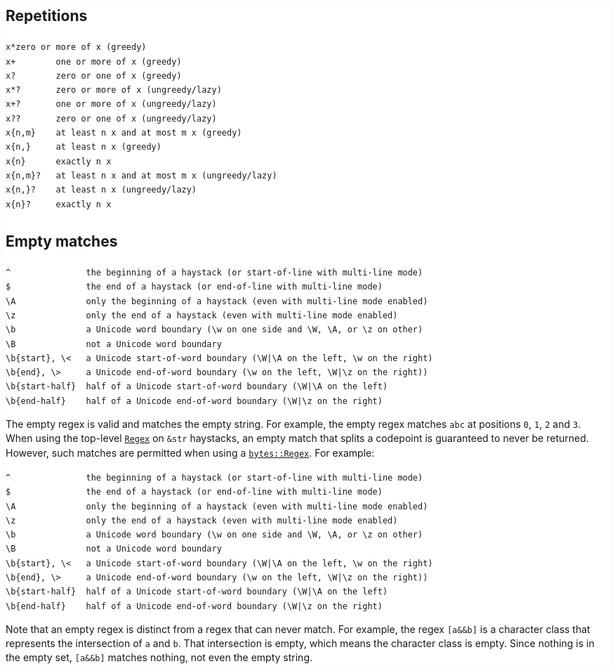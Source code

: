 
## Repetitions

    x*zero or more of x (greedy)
    x+        one or more of x (greedy)
    x?        zero or one of x (greedy)
    x*?       zero or more of x (ungreedy/lazy)
    x+?       one or more of x (ungreedy/lazy)
    x??       zero or one of x (ungreedy/lazy)
    x{n,m}    at least n x and at most m x (greedy)
    x{n,}     at least n x (greedy)
    x{n}      exactly n x
    x{n,m}?   at least n x and at most m x (ungreedy/lazy)
    x{n,}?    at least n x (ungreedy/lazy)
    x{n}?     exactly n x

## Empty matches

    ^               the beginning of a haystack (or start-of-line with multi-line mode)
    $               the end of a haystack (or end-of-line with multi-line mode)
    \A              only the beginning of a haystack (even with multi-line mode enabled)
    \z              only the end of a haystack (even with multi-line mode enabled)
    \b              a Unicode word boundary (\w on one side and \W, \A, or \z on other)
    \B              not a Unicode word boundary
    \b{start}, \<   a Unicode start-of-word boundary (\W|\A on the left, \w on the right)
    \b{end}, \>     a Unicode end-of-word boundary (\w on the left, \W|\z on the right))
    \b{start-half}  half of a Unicode start-of-word boundary (\W|\A on the left)
    \b{end-half}    half of a Unicode end-of-word boundary (\W|\z on the right)

The empty regex is valid and matches the empty string. For example, the empty regex matches `abc` at positions `0`, `1`, `2` and `3`. When using the top-level [`Regex`](https://docs.rs/regex/latest/regex/struct.Regex.html "struct regex::Regex") on `&str` haystacks, an empty match that splits a codepoint is guaranteed to never be returned. However, such matches are permitted when using a [`bytes::Regex`](https://docs.rs/regex/latest/regex/bytes/struct.Regex.html "struct regex::bytes::Regex"). For example:

    ^               the beginning of a haystack (or start-of-line with multi-line mode)
    $               the end of a haystack (or end-of-line with multi-line mode)
    \A              only the beginning of a haystack (even with multi-line mode enabled)
    \z              only the end of a haystack (even with multi-line mode enabled)
    \b              a Unicode word boundary (\w on one side and \W, \A, or \z on other)
    \B              not a Unicode word boundary
    \b{start}, \<   a Unicode start-of-word boundary (\W|\A on the left, \w on the right)
    \b{end}, \>     a Unicode end-of-word boundary (\w on the left, \W|\z on the right))
    \b{start-half}  half of a Unicode start-of-word boundary (\W|\A on the left)
    \b{end-half}    half of a Unicode end-of-word boundary (\W|\z on the right)

Note that an empty regex is distinct from a regex that can never match. For example, the regex `[a&&b]` is a character class that represents the intersection of `a` and `b`. That intersection is empty, which means the character class is empty. Since nothing is in the empty set, `[a&&b]` matches nothing, not even the empty string.
